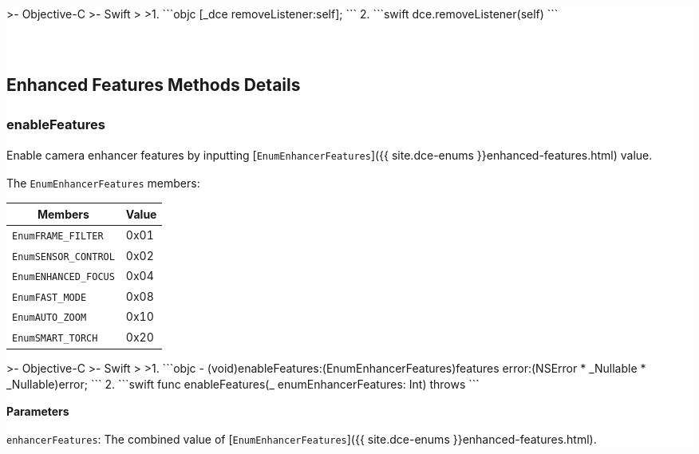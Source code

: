 <div class="sample-code-prefix"></div>
>- Objective-C
>- Swift
>
>1. 
```objc
[_dce removeListener:self];
```
2. 
```swift
dce.removeListener(self)
```

&nbsp;

## Enhanced Features Methods Details

### enableFeatures

Enable camera enhancer features by inputting [`EnumEnhancerFeatures`]({{ site.dce-enums }}enhanced-features.html) value.

The `EnumEnhancerFeatures` members:

|  Members | Value |
| -------- | ----- |
| `EnumFRAME_FILTER` | 0x01 |
| `EnumSENSOR_CONTROL` | 0x02 |
| `EnumENHANCED_FOCUS` | 0x04 |
| `EnumFAST_MODE` | 0x08 |
| `EnumAUTO_ZOOM` | 0x10 |
| `EnumSMART_TORCH` | 0x20 |

<div class="sample-code-prefix"></div>
>- Objective-C
>- Swift
>
>1. 
```objc
- (void)enableFeatures:(EnumEnhancerFeatures)features  error:(NSError * _Nullable * _Nullable)error;
```
2. 
```swift
func enableFeatures(_ enumEnhancerFeatures: Int) throws
```

**Parameters**

`enhancerFeatures`: The combined value of [`EnumEnhancerFeatures`]({{ site.dce-enums }}enhanced-features.html).
